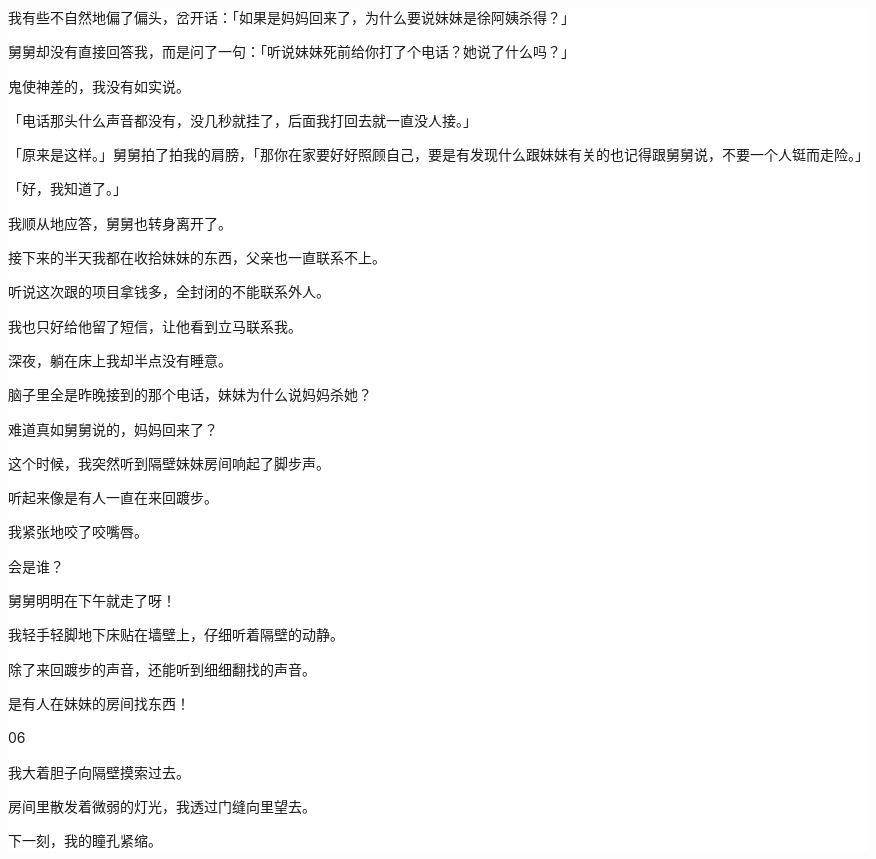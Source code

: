 我有些不自然地偏了偏头，岔开话：「如果是妈妈回来了，为什么要说妹妹是徐阿姨杀得？」


舅舅却没有直接回答我，而是问了一句：「听说妹妹死前给你打了个电话？她说了什么吗？」


鬼使神差的，我没有如实说。


「电话那头什么声音都没有，没几秒就挂了，后面我打回去就一直没人接。」


「原来是这样。」舅舅拍了拍我的肩膀，「那你在家要好好照顾自己，要是有发现什么跟妹妹有关的也记得跟舅舅说，不要一个人铤而走险。」


「好，我知道了。」


我顺从地应答，舅舅也转身离开了。


接下来的半天我都在收拾妹妹的东西，父亲也一直联系不上。


听说这次跟的项目拿钱多，全封闭的不能联系外人。


我也只好给他留了短信，让他看到立马联系我。


深夜，躺在床上我却半点没有睡意。


脑子里全是昨晚接到的那个电话，妹妹为什么说妈妈杀她？


难道真如舅舅说的，妈妈回来了？


这个时候，我突然听到隔壁妹妹房间响起了脚步声。


听起来像是有人一直在来回踱步。


我紧张地咬了咬嘴唇。


会是谁？


舅舅明明在下午就走了呀！


我轻手轻脚地下床贴在墙壁上，仔细听着隔壁的动静。


除了来回踱步的声音，还能听到细细翻找的声音。


是有人在妹妹的房间找东西！


06


我大着胆子向隔壁摸索过去。


房间里散发着微弱的灯光，我透过门缝向里望去。


下一刻，我的瞳孔紧缩。
